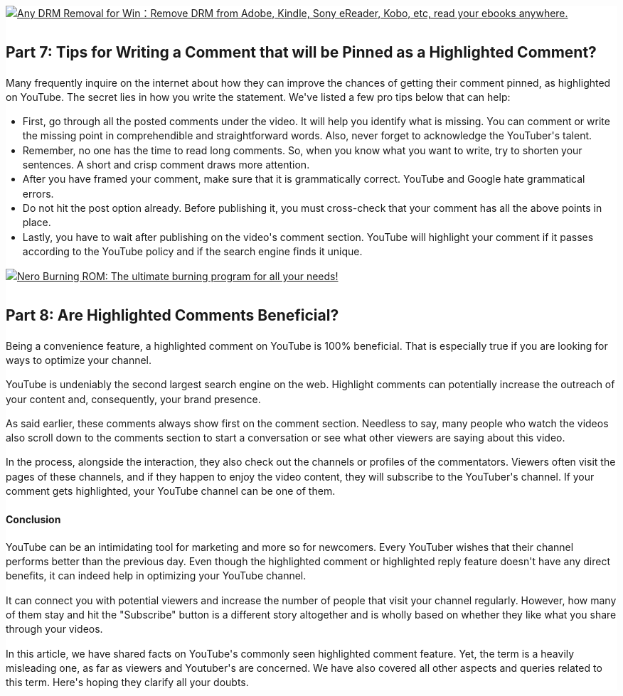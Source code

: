 <a href="https://secure.2checkout.com/order/checkout.php?PRODS=4600113&QTY=1&AFFILIATE=108875&CART=1"><img src="https://www.epubor.com/images/drm-removal-feature2.png" border="0">Any DRM Removal for Win：Remove DRM from Adobe, Kindle, Sony eReader, Kobo, etc, read your ebooks anywhere.</a>

## Part 7: Tips for Writing a Comment that will be Pinned as a Highlighted Comment?

Many frequently inquire on the internet about how they can improve the chances of getting their comment pinned, as highlighted on YouTube. The secret lies in how you write the statement. We've listed a few pro tips below that can help:

* First, go through all the posted comments under the video. It will help you identify what is missing. You can comment or write the missing point in comprehendible and straightforward words. Also, never forget to acknowledge the YouTuber's talent.
* Remember, no one has the time to read long comments. So, when you know what you want to write, try to shorten your sentences. A short and crisp comment draws more attention.
* After you have framed your comment, make sure that it is grammatically correct. YouTube and Google hate grammatical errors.
* Do not hit the post option already. Before publishing it, you must cross-check that your comment has all the above points in place.
* Lastly, you have to wait after publishing on the video's comment section. YouTube will highlight your comment if it passes according to the YouTube policy and if the search engine finds it unique.


<a href="https://store.nero.com/order/checkout.php?PRODS=39694080&QTY=1&AFFILIATE=108875&CART=1"><img src="http://cdnwww.nero.com/nero-com-wAssets/img/banners/2023/nbr/fire/Screenshot_1red_gb.jpg" border="0">Nero Burning ROM:
The ultimate burning program for all your needs!</a>

## Part 8: Are Highlighted Comments Beneficial?

Being a convenience feature, a highlighted comment on YouTube is 100% beneficial. That is especially true if you are looking for ways to optimize your channel.

YouTube is undeniably the second largest search engine on the web. Highlight comments can potentially increase the outreach of your content and, consequently, your brand presence.

As said earlier, these comments always show first on the comment section. Needless to say, many people who watch the videos also scroll down to the comments section to start a conversation or see what other viewers are saying about this video.

In the process, alongside the interaction, they also check out the channels or profiles of the commentators. Viewers often visit the pages of these channels, and if they happen to enjoy the video content, they will subscribe to the YouTuber's channel. If your comment gets highlighted, your YouTube channel can be one of them.

#### Conclusion

YouTube can be an intimidating tool for marketing and more so for newcomers. Every YouTuber wishes that their channel performs better than the previous day. Even though the highlighted comment or highlighted reply feature doesn't have any direct benefits, it can indeed help in optimizing your YouTube channel.

It can connect you with potential viewers and increase the number of people that visit your channel regularly. However, how many of them stay and hit the "Subscribe" button is a different story altogether and is wholly based on whether they like what you share through your videos.

In this article, we have shared facts on YouTube's commonly seen highlighted comment feature. Yet, the term is a heavily misleading one, as far as viewers and Youtuber's are concerned. We have also covered all other aspects and queries related to this term. Here's hoping they clarify all your doubts.
